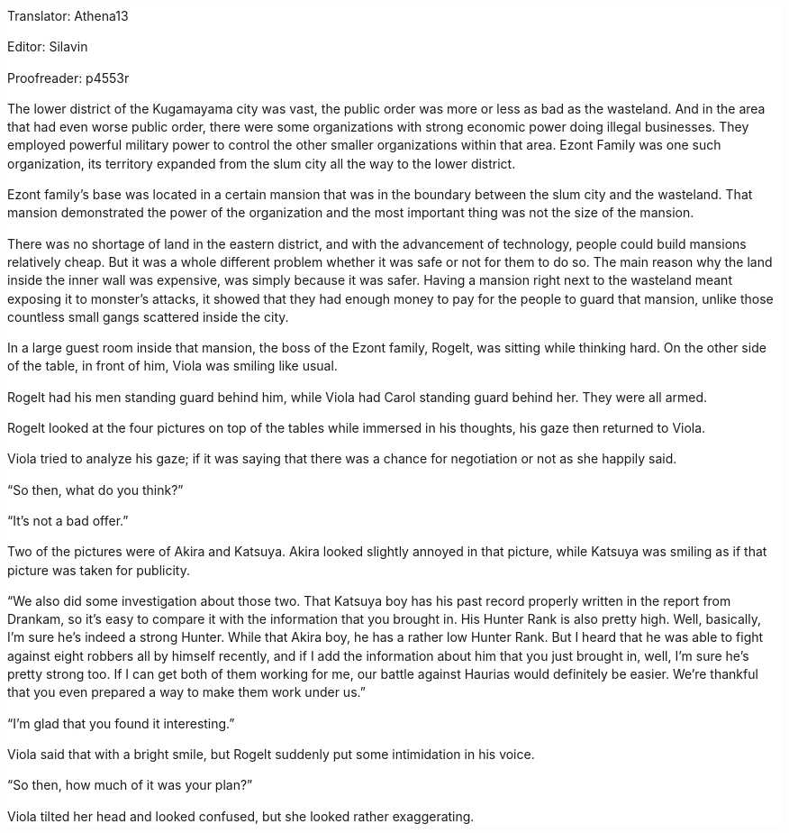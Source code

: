Translator: Athena13

Editor: Silavin

Proofreader: p4553r

The lower district of the Kugamayama city was vast, the public order was more or less as bad as the wasteland. And in the area that had even worse public order, there were some organizations with strong economic power doing illegal businesses. They employed powerful military power to control the other smaller organizations within that area. Ezont Family was one such organization, its territory expanded from the slum city all the way to the lower district.

Ezont family’s base was located in a certain mansion that was in the boundary between the slum city and the wasteland. That mansion demonstrated the power of the organization and the most important thing was not the size of the mansion.

There was no shortage of land in the eastern district, and with the advancement of technology, people could build mansions relatively cheap. But it was a whole different problem whether it was safe or not for them to do so. The main reason why the land inside the inner wall was expensive, was simply because it was safer. Having a mansion right next to the wasteland meant exposing it to monster’s attacks, it showed that they had enough money to pay for the people to guard that mansion, unlike those countless small gangs scattered inside the city.

In a large guest room inside that mansion, the boss of the Ezont family, Rogelt, was sitting while thinking hard. On the other side of the table, in front of him, Viola was smiling like usual.

Rogelt had his men standing guard behind him, while Viola had Carol standing guard behind her. They were all armed.

Rogelt looked at the four pictures on top of the tables while immersed in his thoughts, his gaze then returned to Viola.

Viola tried to analyze his gaze; if it was saying that there was a chance for negotiation or not as she happily said.

“So then, what do you think?”

“It’s not a bad offer.”

Two of the pictures were of Akira and Katsuya. Akira looked slightly annoyed in that picture, while Katsuya was smiling as if that picture was taken for publicity.

“We also did some investigation about those two. That Katsuya boy has his past record properly written in the report from Drankam, so it’s easy to compare it with the information that you brought in. His Hunter Rank is also pretty high. Well, basically, I’m sure he’s indeed a strong Hunter. While that Akira boy, he has a rather low Hunter Rank. But I heard that he was able to fight against eight robbers all by himself recently, and if I add the information about him that you just brought in, well, I’m sure he’s pretty strong too. If I can get both of them working for me, our battle against Haurias would definitely be easier. We’re thankful that you even prepared a way to make them work under us.”

“I’m glad that you found it interesting.”

Viola said that with a bright smile, but Rogelt suddenly put some intimidation in his voice.

“So then, how much of it was your plan?”

Viola tilted her head and looked confused, but she looked rather exaggerating.
